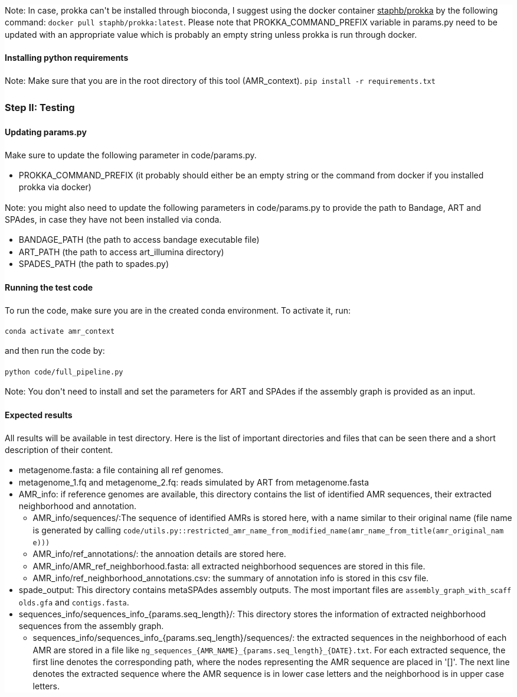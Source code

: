 Note: In case, prokka can't be installed through bioconda, I suggest using the docker
container [staphb/prokka](https://hub.docker.com/r/staphb/prokka) by the following command:
`docker pull staphb/prokka:latest`. Please note that PROKKA_COMMAND_PREFIX variable in params.py need to be updated with an appropriate value which is probably an empty string unless prokka is run through docker.  

#### Installing python requirements
Note: Make sure that you are in the root directory of this tool (AMR_context).
`pip install -r requirements.txt`

### Step II: Testing
#### Updating params.py
Make sure to update the following parameter in code/params.py.
- PROKKA_COMMAND_PREFIX (it probably should either be an empty string or the command from docker if you installed prokka via docker)

Note: you might also need to update the following parameters in code/params.py to provide the path to Bandage, ART and SPAdes, in case they have not been installed via conda.
- BANDAGE_PATH (the path to access bandage executable file)
- ART_PATH (the path to access art_illumina directory)
- SPADES_PATH (the path to spades.py)


#### Running the test code
To run the code, make sure you are in the created conda environment.
To activate it, run:

`conda activate amr_context`

and then run the code by:

`python code/full_pipeline.py`

Note: You don't need to install and set the parameters for ART and SPAdes if the assembly graph is provided as an input.

#### Expected results
All results will be available in test directory.
Here is the list of important directories and files that can be seen there and a short description of their content.
- metagenome.fasta: a file containing all ref genomes.
- metagenome_1.fq and metagenome_2.fq: reads simulated by ART from metagenome.fasta
- AMR_info: if reference genomes are available, this directory contains the list of identified AMR sequences, their extracted neighborhood and annotation.
  - AMR_info/sequences/:The sequence of identified AMRs is stored here, with a name similar to their original name (file name is generated by calling `code/utils.py::restricted_amr_name_from_modified_name(amr_name_from_title(amr_original_name)))`
  - AMR_info/ref_annotations/: the annoation details are stored here.
  - AMR_info/AMR_ref_neighborhood.fasta: all extracted neighborhood sequences are stored in this file.
  - AMR_info/ref_neighborhood_annotations.csv: the summary of annotation info is stored in this csv file.
- spade_output: This directory contains metaSPAdes assembly outputs. The most important files are `assembly_graph_with_scaffolds.gfa` and `contigs.fasta`.
- sequences_info/sequences_info_{params.seq_length}/: This directory stores the information of extracted neighborhood sequences from the assembly graph.
  - sequences_info/sequences_info_{params.seq_length}/sequences/: the extracted sequences in the neighborhood of each AMR are stored in a file like `ng_sequences_{AMR_NAME}_{params.seq_length}_{DATE}.txt`.
  For each extracted sequence, the first line denotes the corresponding path, where the nodes representing the AMR sequence are placed in '[]'.
  The next line denotes the extracted sequence where the AMR sequence is in lower case letters and the neighborhood is in upper case letters.